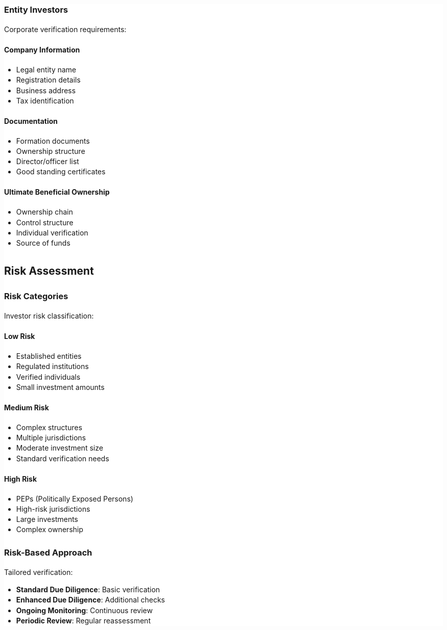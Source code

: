 ### Entity Investors

Corporate verification requirements:

#### Company Information
- Legal entity name
- Registration details
- Business address
- Tax identification

#### Documentation
- Formation documents
- Ownership structure
- Director/officer list
- Good standing certificates

#### Ultimate Beneficial Ownership
- Ownership chain
- Control structure
- Individual verification
- Source of funds

## Risk Assessment

### Risk Categories

Investor risk classification:

#### Low Risk
- Established entities
- Regulated institutions
- Verified individuals
- Small investment amounts

#### Medium Risk
- Complex structures
- Multiple jurisdictions
- Moderate investment size
- Standard verification needs

#### High Risk
- PEPs (Politically Exposed Persons)
- High-risk jurisdictions
- Large investments
- Complex ownership

### Risk-Based Approach

Tailored verification:

- **Standard Due Diligence**: Basic verification
- **Enhanced Due Diligence**: Additional checks
- **Ongoing Monitoring**: Continuous review
- **Periodic Review**: Regular reassessment
